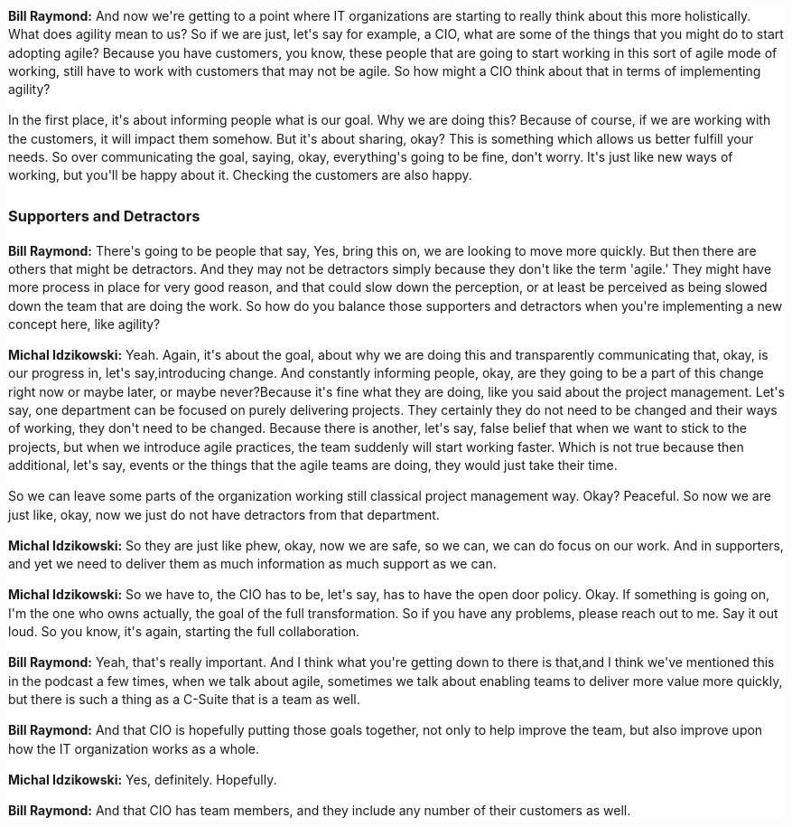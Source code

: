 **Bill Raymond:** And now we're getting to a point where IT organizations are starting to really think about this more holistically. What does agility mean to us? So if we are just, let's say for example, a CIO, what are some of the things that you might do to start adopting agile? Because you have customers, you know, these people that are going to start working in this sort of agile mode of working, still have to work with customers that may not be agile. So how might a CIO think about that in terms of implementing agility?

In the first place, it's about informing people what is our goal. Why we are doing this? Because of course, if we are working with the customers, it will impact them somehow. But it's about sharing, okay? This is something which allows us better fulfill your needs. So over communicating the goal, saying, okay, everything's going to be fine, don't worry. It's just like new ways of working, but you'll be happy about it. Checking the customers are also happy.

### Supporters and Detractors

**Bill Raymond:** There's going to be people that say, Yes, bring this on, we are looking to move more quickly. But then there are others that might be detractors. And they may not be detractors simply because they don't like the term 'agile.' They might have more process in place for very good reason, and that could slow down the perception, or at least be perceived as being slowed down the team that are doing the work. So how do you balance those supporters and detractors when you're implementing a new concept here, like agility?

**Michal Idzikowski:** Yeah. Again, it's about the goal, about why we are doing this and transparently communicating that, okay, is our progress in, let's say,introducing change. And constantly informing people, okay, are they going to be a part of this change right now or maybe later, or maybe never?Because it's fine what they are doing, like you said about the project management. Let's say, one department can be focused on purely delivering projects. They certainly they do not need to be changed and their ways of working, they don't need to be changed. Because there is another, let's say, false belief that when we want to stick to the projects, but when we introduce agile practices, the team suddenly will start working faster. Which is not true because then additional, let's say, events or the things that the agile teams are doing, they would just take their time.

So we can leave some parts of the organization working still classical project management way. Okay? Peaceful. So now we are just like, okay, now we just do not have detractors from that department.

**Michal Idzikowski:** So they are just like phew, okay, now we are safe, so we can, we can do focus on our work. And in supporters, and yet we need to deliver them as much information as much support as we can.

**Michal Idzikowski:** So we have to, the CIO has to be, let's say, has to have the open door policy. Okay. If something is going on, I'm the one who owns actually, the goal of the full transformation. So if you have any problems, please reach out to me. Say it out loud. So you know, it's again, starting the full collaboration.

**Bill Raymond:** Yeah, that's really important. And I think what you're getting down to there is that,and I think we've mentioned this in the podcast a few times, when we talk about agile, sometimes we talk about enabling teams to deliver more value more quickly, but there is such a thing as a C-Suite that is a team as well.

**Bill Raymond:** And that CIO is hopefully putting those goals together, not only to help improve the team, but also improve upon how the IT organization works as a whole.

**Michal Idzikowski:** Yes, definitely. Hopefully.

**Bill Raymond:** And that CIO has team members, and they include any number of their customers as well.
